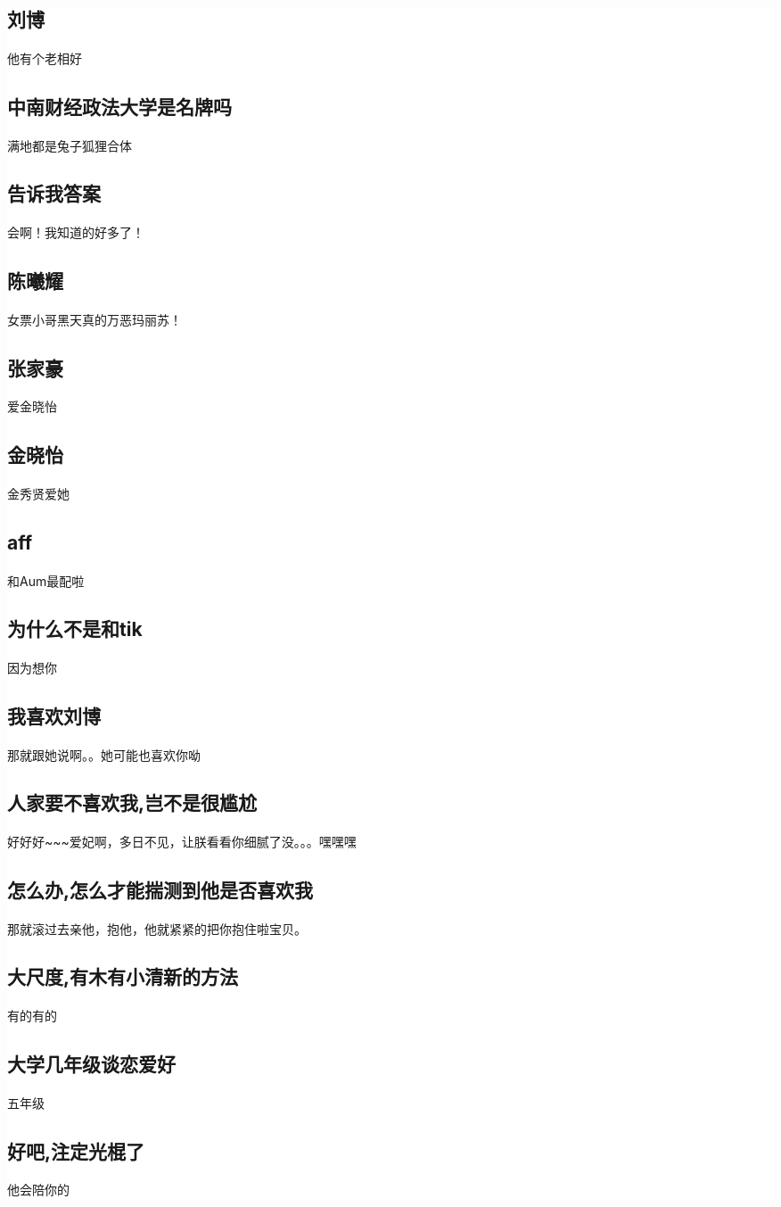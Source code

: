 ## 刘博
他有个老相好

## 中南财经政法大学是名牌吗
满地都是兔子狐狸合体

## 告诉我答案
会啊！我知道的好多了！

## 陈曦耀
女票小哥黑天真的万恶玛丽苏！

## 张家豪
爱金晓怡

## 金晓怡
金秀贤爱她

## aff
和Aum最配啦

## 为什么不是和tik
因为想你

## 我喜欢刘博
那就跟她说啊。。她可能也喜欢你呦

## 人家要不喜欢我,岂不是很尴尬
好好好~~~爱妃啊，多日不见，让朕看看你细腻了没。。。嘿嘿嘿

## 怎么办,怎么才能揣测到他是否喜欢我
那就滚过去亲他，抱他，他就紧紧的把你抱住啦宝贝。

## 大尺度,有木有小清新的方法
有的有的

## 大学几年级谈恋爱好
五年级

## 好吧,注定光棍了
他会陪你的
